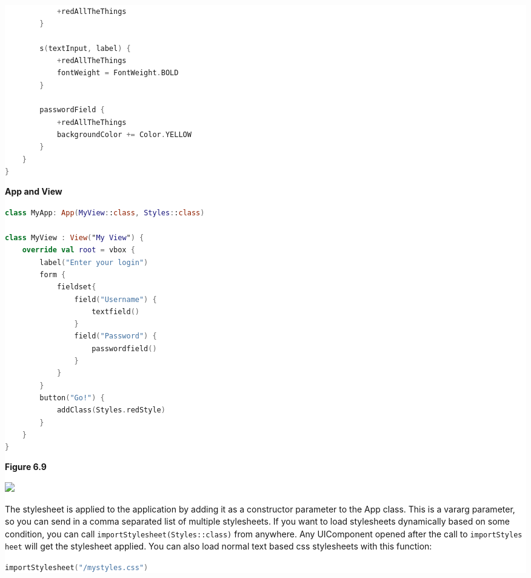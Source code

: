 ```kotlin
            +redAllTheThings
        }

        s(textInput, label) {
            +redAllTheThings
            fontWeight = FontWeight.BOLD
        }

        passwordField {
            +redAllTheThings
            backgroundColor += Color.YELLOW
        }
    }
}
```

**App and View**

```kotlin
class MyApp: App(MyView::class, Styles::class)

class MyView : View("My View") {
    override val root = vbox {
        label("Enter your login")
        form {
            fieldset{
                field("Username") {
                    textfield()
                }
                field("Password") {
                    passwordfield()
                }
            }
        }
        button("Go!") {
            addClass(Styles.redStyle)
        }
    }
}
```

**Figure 6.9**

![](https://i.imgur.com/Q6JLPec.png)

The stylesheet is applied to the application by adding it as a constructor parameter to the App class. This is a vararg parameter, so you can send in a comma separated list of multiple stylesheets. If you want to load stylesheets dynamically based on some condition, you can call `importStylesheet(Styles::class)` from anywhere. Any UIComponent opened after the call to `importStylesheet` will get the stylesheet applied. You can also load normal text based css stylesheets with this function:

```kotlin
importStylesheet("/mystyles.css")
```
